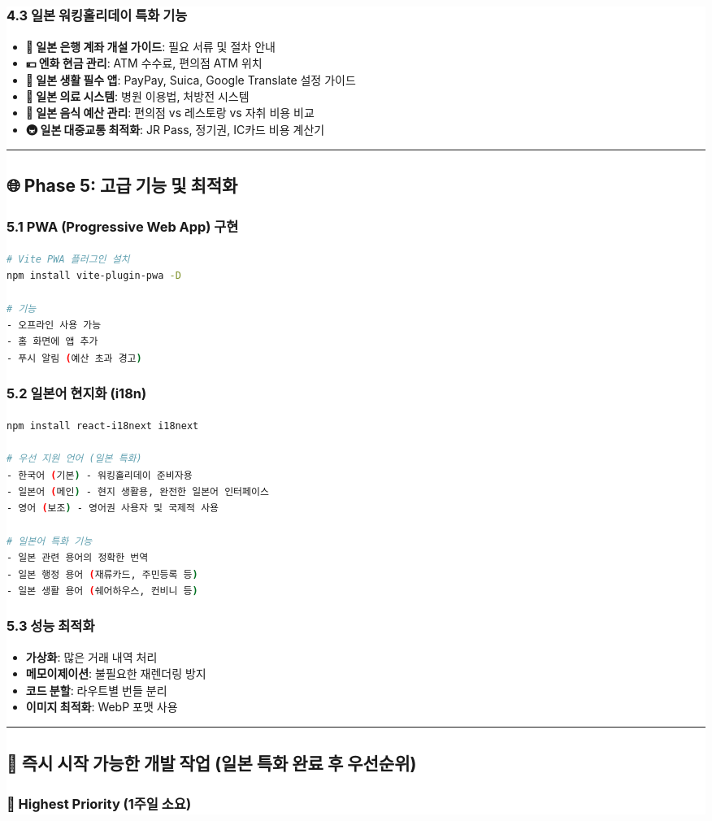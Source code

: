 ### 4.3 일본 워킹홀리데이 특화 기능
- **🏦 일본 은행 계좌 개설 가이드**: 필요 서류 및 절차 안내
- **💴 엔화 현금 관리**: ATM 수수료, 편의점 ATM 위치
- **📱 일본 생활 필수 앱**: PayPay, Suica, Google Translate 설정 가이드
- **🏥 일본 의료 시스템**: 병원 이용법, 처방전 시스템
- **🍜 일본 음식 예산 관리**: 편의점 vs 레스토랑 vs 자취 비용 비교
- **🚇 일본 대중교통 최적화**: JR Pass, 정기권, IC카드 비용 계산기

---

## 🌐 Phase 5: 고급 기능 및 최적화

### 5.1 PWA (Progressive Web App) 구현
```bash
# Vite PWA 플러그인 설치
npm install vite-plugin-pwa -D

# 기능
- 오프라인 사용 가능
- 홈 화면에 앱 추가
- 푸시 알림 (예산 초과 경고)
```

### 5.2 일본어 현지화 (i18n)
```bash
npm install react-i18next i18next

# 우선 지원 언어 (일본 특화)
- 한국어 (기본) - 워킹홀리데이 준비자용
- 일본어 (메인) - 현지 생활용, 완전한 일본어 인터페이스
- 영어 (보조) - 영어권 사용자 및 국제적 사용

# 일본어 특화 기능
- 일본 관련 용어의 정확한 번역
- 일본 행정 용어 (재류카드, 주민등록 등)
- 일본 생활 용어 (쉐어하우스, 컨비니 등)
```

### 5.3 성능 최적화
- **가상화**: 많은 거래 내역 처리
- **메모이제이션**: 불필요한 재렌더링 방지
- **코드 분할**: 라우트별 번들 분리
- **이미지 최적화**: WebP 포맷 사용

---

## 🔧 즉시 시작 가능한 개발 작업 (일본 특화 완료 후 우선순위)

### 🥇 Highest Priority (1주일 소요)
